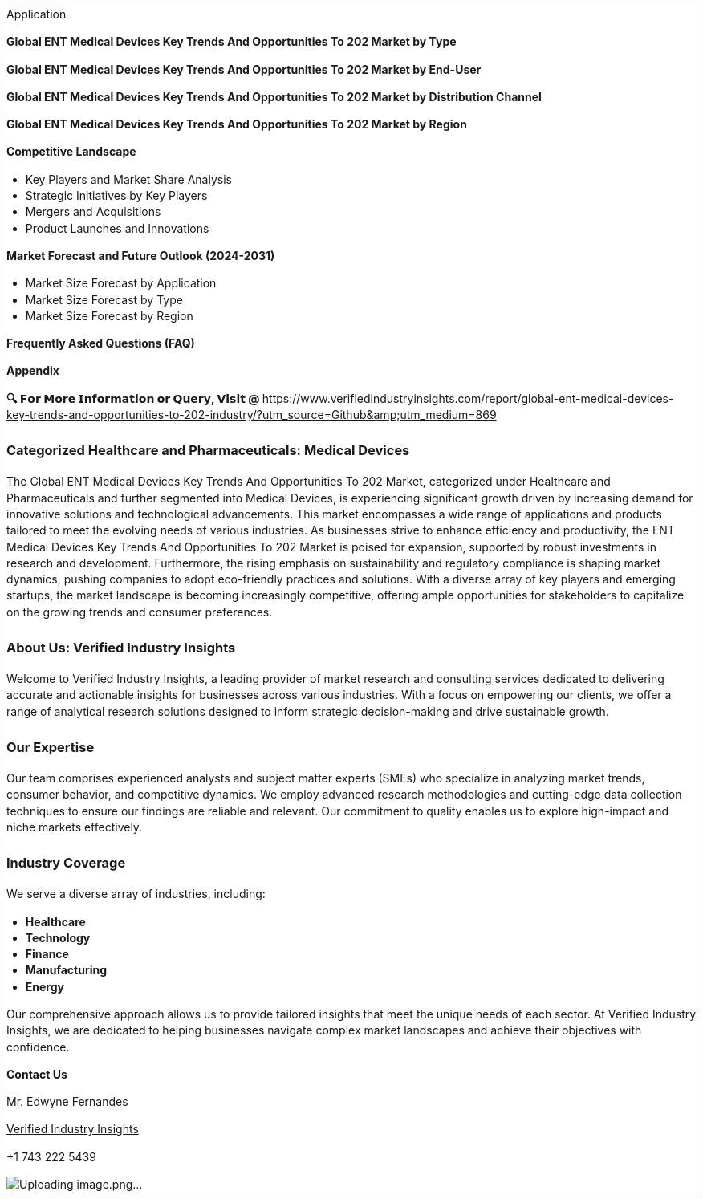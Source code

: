 Application</strong></p><p><strong>Global ENT Medical Devices Key Trends And Opportunities To 202 Market by Type</strong></p><p><strong>Global ENT Medical Devices Key Trends And Opportunities To 202 Market by End-User</strong></p><p><strong>Global ENT Medical Devices Key Trends And Opportunities To 202 Market by Distribution Channel</strong></p><p><strong>Global ENT Medical Devices Key Trends And Opportunities To 202 Market by Region</strong></p><p><strong>Competitive Landscape</strong></p><ul><li>Key Players and Market Share Analysis</li><li>Strategic Initiatives by Key Players</li><li>Mergers and Acquisitions</li><li>Product Launches and Innovations</li></ul><p><strong>Market Forecast and Future Outlook (2024-2031)</strong></p><ul><li>Market Size Forecast by Application</li><li>Market Size Forecast by Type</li><li>Market Size Forecast by Region</li></ul><p><strong>Frequently Asked Questions (FAQ)</strong></p><p><strong>Appendix<br /></strong></p><p><strong>🔍 𝗙𝗼𝗿 𝗠𝗼𝗿𝗲 𝗜𝗻𝗳𝗼𝗿𝗺𝗮𝘁𝗶𝗼𝗻 𝗼𝗿 𝗤𝘂𝗲𝗿𝘆, 𝗩𝗶𝘀𝗶𝘁 @ </strong><a href="https://www.verifiedindustryinsights.com/report/global-ent-medical-devices-key-trends-and-opportunities-to-202-industry/?utm_source=Github&amp;utm_medium=869">https://www.verifiedindustryinsights.com/report/global-ent-medical-devices-key-trends-and-opportunities-to-202-industry/?utm_source=Github&amp;utm_medium=869</a>&nbsp;</p><h3>Categorized Healthcare and Pharmaceuticals: Medical Devices </h3><p>The Global ENT Medical Devices Key Trends And Opportunities To 202 Market, categorized under Healthcare and Pharmaceuticals and further segmented into Medical Devices, is experiencing significant growth driven by increasing demand for innovative solutions and technological advancements. This market encompasses a wide range of applications and products tailored to meet the evolving needs of various industries. As businesses strive to enhance efficiency and productivity, the ENT Medical Devices Key Trends And Opportunities To 202 Market is poised for expansion, supported by robust investments in research and development. Furthermore, the rising emphasis on sustainability and regulatory compliance is shaping market dynamics, pushing companies to adopt eco-friendly practices and solutions. With a diverse array of key players and emerging startups, the market landscape is becoming increasingly competitive, offering ample opportunities for stakeholders to capitalize on the growing trends and consumer preferences.</p><h3>About Us: Verified Industry Insights</h3><p>Welcome to Verified Industry Insights, a leading provider of market research and consulting services dedicated to delivering accurate and actionable insights for businesses across various industries. With a focus on empowering our clients, we offer a range of analytical research solutions designed to inform strategic decision-making and drive sustainable growth.</p><h3>Our Expertise</h3><p>Our team comprises experienced analysts and subject matter experts (SMEs) who specialize in analyzing market trends, consumer behavior, and competitive dynamics. We employ advanced research methodologies and cutting-edge data collection techniques to ensure our findings are reliable and relevant. Our commitment to quality enables us to explore high-impact and niche markets effectively.</p><h3>Industry Coverage</h3><p>We serve a diverse array of industries, including:</p><ul><li><strong>Healthcare</strong></li><li><strong>Technology</strong></li><li><strong>Finance</strong></li><li><strong>Manufacturing</strong></li><li><strong>Energy</strong></li></ul><p>Our comprehensive approach allows us to provide tailored insights that meet the unique needs of each sector. At Verified Industry Insights, we are dedicated to helping businesses navigate complex market landscapes and achieve their objectives with confidence.</p><p><strong>Contact Us</strong></p><p>Mr. Edwyne Fernandes</p><p><a href="https://www.verifiedindustryinsights.com/">Verified Industry Insights</a></p><p>+1 743 222 5439</p>
![Uploading image.png…]()
